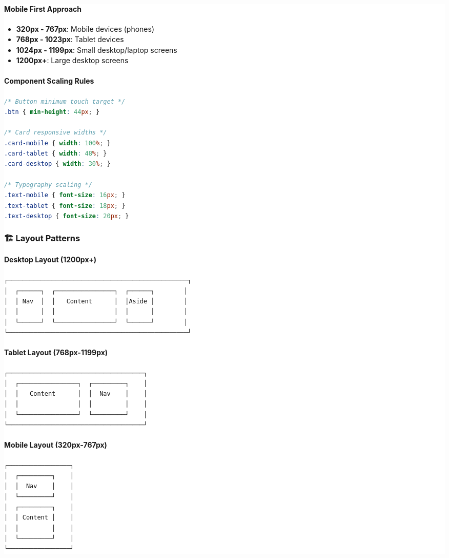 #### **Mobile First Approach**
- **320px - 767px**: Mobile devices (phones)
- **768px - 1023px**: Tablet devices
- **1024px - 1199px**: Small desktop/laptop screens
- **1200px+**: Large desktop screens

#### **Component Scaling Rules**
```css
/* Button minimum touch target */
.btn { min-height: 44px; }

/* Card responsive widths */
.card-mobile { width: 100%; }
.card-tablet { width: 48%; }
.card-desktop { width: 30%; }

/* Typography scaling */
.text-mobile { font-size: 16px; }
.text-tablet { font-size: 18px; }
.text-desktop { font-size: 20px; }
```

### 🏗️ **Layout Patterns**

#### **Desktop Layout (1200px+)**
```
┌─────────────────────────────────────────────────┐
│  ┌──────┐  ┌────────────────┐  ┌──────┐        │
│  │ Nav  │  │   Content      │  │Aside │        │
│  │      │  │                │  │      │        │
│  └──────┘  └────────────────┘  └──────┘        │
└─────────────────────────────────────────────────┘
```

#### **Tablet Layout (768px-1199px)**
```
┌─────────────────────────────────────┐
│  ┌────────────────┐  ┌─────────┐    │
│  │   Content      │  │  Nav    │    │
│  │                │  │         │    │
│  └────────────────┘  └─────────┘    │
└─────────────────────────────────────┘
```

#### **Mobile Layout (320px-767px)**
```
┌─────────────────┐
│  ┌─────────┐    │
│  │  Nav    │    │
│  └─────────┘    │
│  ┌─────────┐    │
│  │ Content │    │
│  │         │    │
│  └─────────┘    │
└─────────────────┘
```
